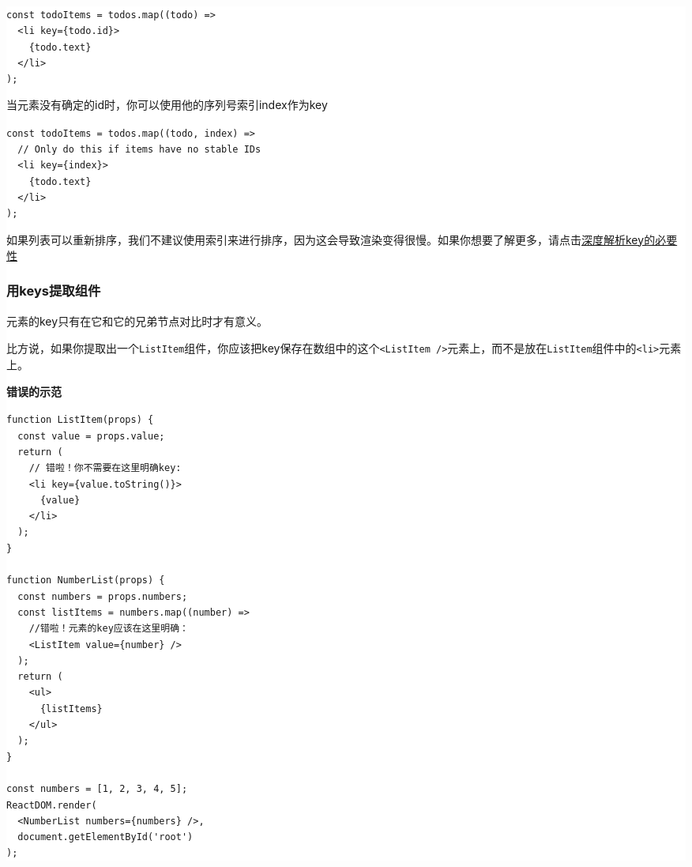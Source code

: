 ```js{2}
const todoItems = todos.map((todo) =>
  <li key={todo.id}>
    {todo.text}
  </li>
);
```

当元素没有确定的id时，你可以使用他的序列号索引index作为key

```js{2,3}
const todoItems = todos.map((todo, index) =>
  // Only do this if items have no stable IDs
  <li key={index}>
    {todo.text}
  </li>
);
```


如果列表可以重新排序，我们不建议使用索引来进行排序，因为这会导致渲染变得很慢。如果你想要了解更多，请点击[深度解析key的必要性](/react/docs/reconciliation.html#recursing-on-children)

### 用keys提取组件

元素的key只有在它和它的兄弟节点对比时才有意义。

比方说，如果你提取出一个`ListItem`组件，你应该把key保存在数组中的这个`<ListItem />`元素上，而不是放在`ListItem`组件中的`<li>`元素上。

**错误的示范**

```javascript{4,5,14,15}
function ListItem(props) {
  const value = props.value;
  return (
    // 错啦！你不需要在这里明确key:
    <li key={value.toString()}>
      {value}
    </li>
  );
}

function NumberList(props) {
  const numbers = props.numbers;
  const listItems = numbers.map((number) =>
    //错啦！元素的key应该在这里明确：
    <ListItem value={number} />
  );
  return (
    <ul>
      {listItems}
    </ul>
  );
}

const numbers = [1, 2, 3, 4, 5];
ReactDOM.render(
  <NumberList numbers={numbers} />,
  document.getElementById('root')
);
```
